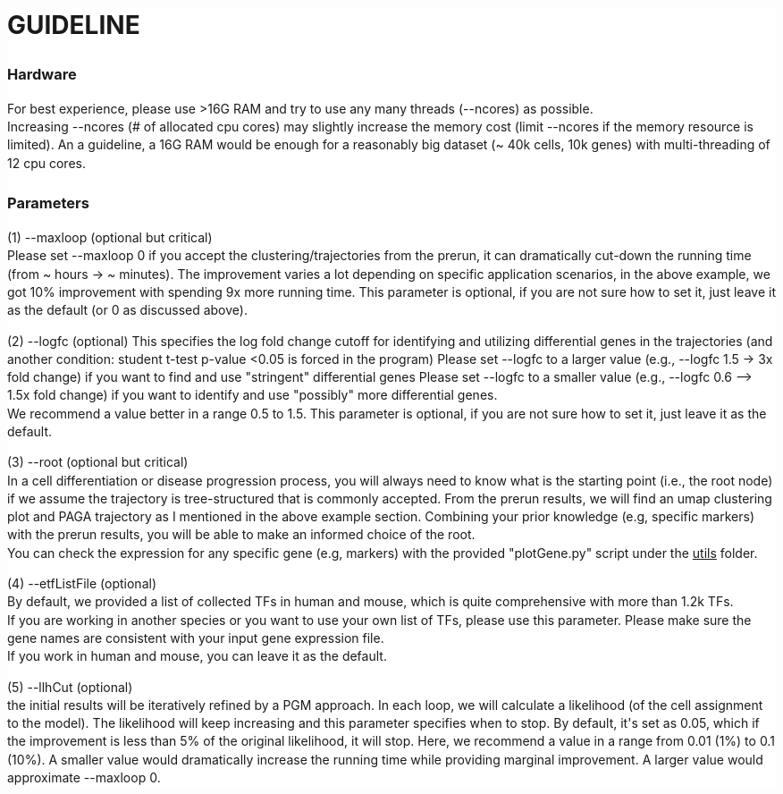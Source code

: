 # GUIDELINE  
### Hardware    
For best experience, please use >16G RAM and try to use any many threads (--ncores) as possible.  
Increasing --ncores (# of allocated cpu cores) may slightly increase the memory cost (limit --ncores if the memory resource is limited).
An a guideline, a 16G RAM would be enough for a reasonably big dataset (\~ 40k cells, 10k genes) with multi-threading of 12 cpu cores. 
### Parameters 
(1) --maxloop  (optional but critical)  
Please set --maxloop 0 if you accept the clustering/trajectories from the prerun, it can dramatically cut-down the running time (from \~ hours -> \~ minutes).
The improvement varies a lot depending on specific application scenarios, in the above example, we got 10% improvement with spending 9x more running time. 
This parameter is optional, if you are not sure how to set it, just leave it as the default (or 0 as discussed above).       

(2) --logfc (optional) 
This specifies the log fold change cutoff for identifying and utilizing differential genes in the trajectories (and another condition:  student t-test p-value <0.05 is forced in the program)
Please set --logfc to a larger value (e.g., --logfc 1.5 -> 3x fold change) if you want to find and use "stringent" differential genes 
Please set --logfc to a smaller value (e.g., --logfc 0.6 --> 1.5x fold change) if you want to identify and use "possibly" more differential genes.    
We recommend a value better in a range 0.5 to 1.5.    This parameter is optional, if you are not sure how to set it, just leave it as the default.  

(3) --root (optional but critical)  
In a cell differentiation or disease progression process, you will always need to know what is the starting point (i.e., the root node) if we
assume the trajectory is tree-structured that is commonly accepted.   From the prerun results, we will find an umap clustering plot and PAGA trajectory as I mentioned
in the above example section.  Combining your prior knowledge (e.g, specific markers) with the prerun results, you will be able to make an informed choice of the root.  
You can check the expression for any specific gene (e.g, markers) with the provided "plotGene.py" script under the [utils](utils) folder. 

(4) --etfListFile (optional)  
By default, we provided a list of collected TFs in human and mouse, which is quite comprehensive with more than 1.2k TFs.  
If you are working in another species or you want to use your own list of TFs, please use this parameter. 
Please make sure the gene names are consistent with your input gene expression file.   
If you work in human and mouse, you can leave it as the default.  

(5) --llhCut (optional)  
the initial results will be iteratively refined by a PGM approach. In each loop, we will calculate a likelihood (of the cell assignment to the model). 
The likelihood will keep increasing and this parameter specifies when to stop.   By default, it's set as 0.05, which if the improvement is less than 5% of the original likelihood, it will stop.
Here, we recommend a value in a range from 0.01 (1%) to 0.1 (10%).  A smaller value would dramatically increase the running time while providing marginal improvement. 
A larger value would approximate --maxloop 0.  
  